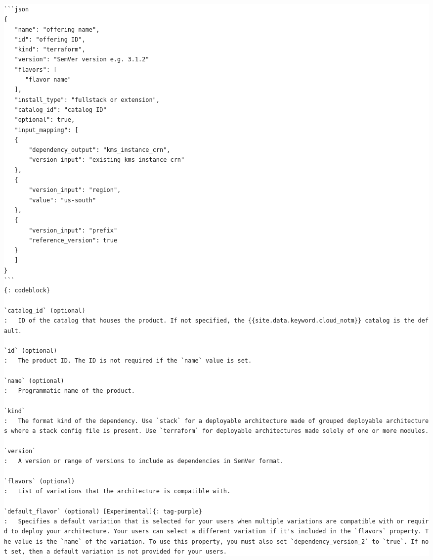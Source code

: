     ```json
    {
       "name": "offering name",
       "id": "offering ID",
       "kind": "terraform",
       "version": "SemVer version e.g. 3.1.2"
       "flavors": [
          "flavor name"
       ],
       "install_type": "fullstack or extension",
       "catalog_id": "catalog ID"
       "optional": true,
       "input_mapping": [
       {
           "dependency_output": "kms_instance_crn",
           "version_input": "existing_kms_instance_crn"
       },
       {
           "version_input": "region",
           "value": "us-south"
       },
       {
           "version_input": "prefix"
           "reference_version": true
       }
       ]
    }
    ```
    {: codeblock}

    `catalog_id` (optional)
    :   ID of the catalog that houses the product. If not specified, the {{site.data.keyword.cloud_notm}} catalog is the default.

    `id` (optional)
    :   The product ID. The ID is not required if the `name` value is set.

    `name` (optional)
    :   Programmatic name of the product.

    `kind`
    :   The format kind of the dependency. Use `stack` for a deployable architecture made of grouped deployable architectures where a stack config file is present. Use `terraform` for deployable architectures made solely of one or more modules.

    `version`
    :   A version or range of versions to include as dependencies in SemVer format.

    `flavors` (optional)
    :   List of variations that the architecture is compatible with.

    `default_flavor` (optional) [Experimental]{: tag-purple}
    :   Specifies a default variation that is selected for your users when multiple variations are compatible with or requird to deploy your architecture. Your users can select a different variation if it's included in the `flavors` property. The value is the `name` of the variation. To use this property, you must also set `dependency_version_2` to `true`. If not set, then a default variation is not provided for your users. 
